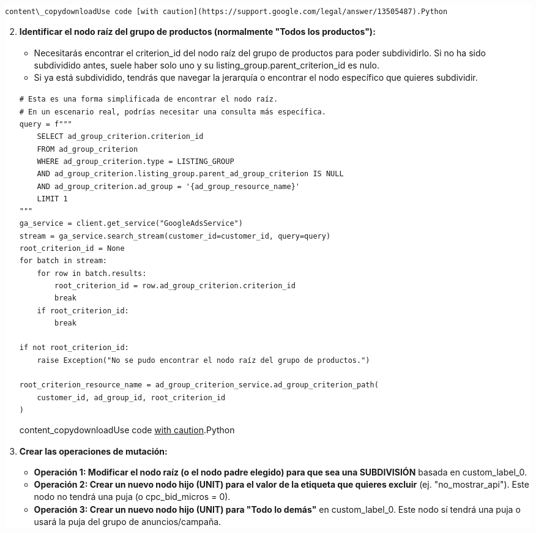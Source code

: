     content\_copydownloadUse code [with caution](https://support.google.com/legal/answer/13505487).Python
2.  **Identificar el nodo raíz del grupo de productos (normalmente "Todos los productos"):**

    * Necesitarás encontrar el criterion\_id del nodo raíz del grupo de productos para poder subdividirlo. Si no ha sido subdividido antes, suele haber solo uno y su listing\_group.parent\_criterion\_id es nulo.
    * Si ya está subdividido, tendrás que navegar la jerarquía o encontrar el nodo específico que quieres subdividir.

    ```
    # Esta es una forma simplificada de encontrar el nodo raíz.
    # En un escenario real, podrías necesitar una consulta más específica.
    query = f"""
        SELECT ad_group_criterion.criterion_id
        FROM ad_group_criterion
        WHERE ad_group_criterion.type = LISTING_GROUP
        AND ad_group_criterion.listing_group.parent_ad_group_criterion IS NULL
        AND ad_group_criterion.ad_group = '{ad_group_resource_name}'
        LIMIT 1
    """
    ga_service = client.get_service("GoogleAdsService")
    stream = ga_service.search_stream(customer_id=customer_id, query=query)
    root_criterion_id = None
    for batch in stream:
        for row in batch.results:
            root_criterion_id = row.ad_group_criterion.criterion_id
            break
        if root_criterion_id:
            break

    if not root_criterion_id:
        raise Exception("No se pudo encontrar el nodo raíz del grupo de productos.")

    root_criterion_resource_name = ad_group_criterion_service.ad_group_criterion_path(
        customer_id, ad_group_id, root_criterion_id
    )
    ```

    content\_copydownloadUse code [with caution](https://support.google.com/legal/answer/13505487).Python
3.  **Crear las operaciones de mutación:**

    * **Operación 1: Modificar el nodo raíz (o el nodo padre elegido) para que sea una SUBDIVISIÓN** basada en custom\_label\_0.
    * **Operación 2: Crear un nuevo nodo hijo (UNIT) para el valor de la etiqueta que quieres excluir** (ej. "no\_mostrar\_api"). Este nodo no tendrá una puja (o cpc\_bid\_micros = 0).
    * **Operación 3: Crear un nuevo nodo hijo (UNIT) para "Todo lo demás"** en custom\_label\_0. Este nodo sí tendrá una puja o usará la puja del grupo de anuncios/campaña.
